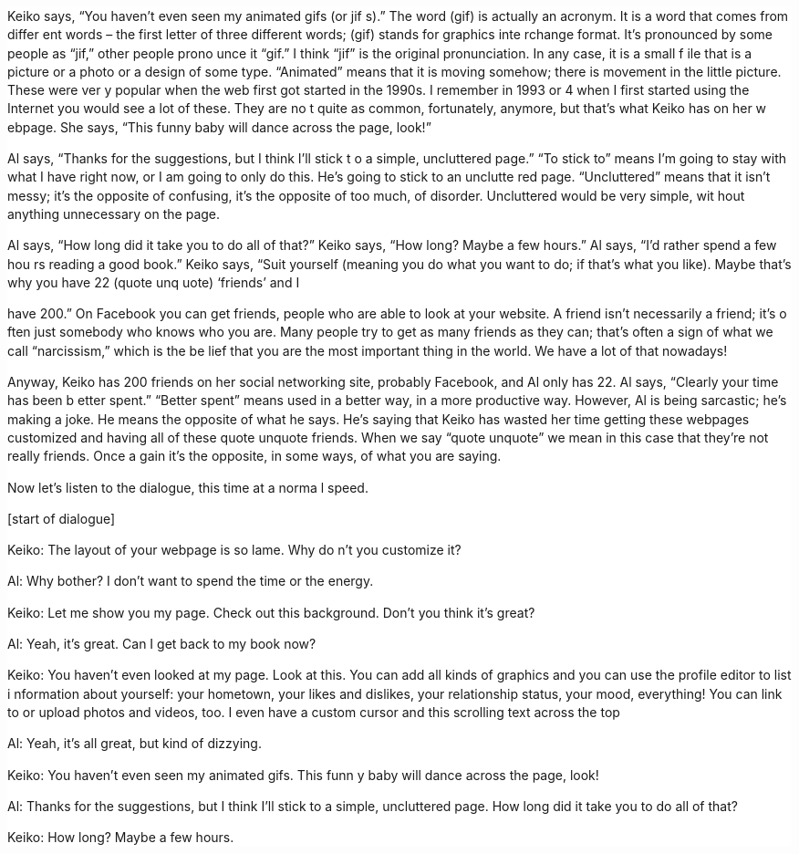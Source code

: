 Keiko says, “You haven’t even seen my animated gifs (or jif s).”  The word (gif) is actually an acronym.  It is a word that comes from differ ent words – the first letter of three different words; (gif) stands for graphics inte rchange format.  It’s pronounced by some people as “jif,” other people prono unce it “gif.”  I think “jif” is the original pronunciation.  In any case, it is a small f ile that is a picture or a photo or a design of some type.  “Animated” means that it is moving somehow; there is movement in the little picture.  These were ver y popular when the web first got started in the 1990s.  I remember in 1993 or  4 when I first started using the Internet you would see a lot of these.  They are no t quite as common, fortunately, anymore, but that’s what Keiko has on her w ebpage.  She says, “This funny baby will dance across the page, look!”   

Al says, “Thanks for the suggestions, but I think I’ll stick t o a simple, uncluttered page.”  “To stick to” means I’m going to stay with what  I have right now, or I am going to only do this.  He’s going to stick to an unclutte red page.  “Uncluttered” means that it isn’t messy; it’s the opposite of confusing, it’s the opposite of too much, of disorder.  Uncluttered would be very simple, wit hout anything unnecessary on the page. 

Al says, “How long did it take you to do all of that?”  Keiko says, “How long? Maybe a few hours.”  Al says, “I’d rather spend a few hou rs reading a good book.”  Keiko says, “Suit yourself (meaning you do what you  want to do; if that’s what you like).  Maybe that’s why you have 22 (quote unq uote) ‘friends’ and I  

 have 200.”  On Facebook you can get friends, people who  are able to look at your website.  A friend isn’t necessarily a friend; it’s o ften just somebody who knows who you are.  Many people try to get as many friends as they can; that’s often a sign of what we call “narcissism,” which is the be lief that you are the most important thing in the world.  We have a lot of that  nowadays!   

Anyway, Keiko has 200 friends on her social networking site,  probably Facebook, and Al only has 22.  Al says, “Clearly your time has been b etter spent.”  “Better spent” means used in a better way, in a more productive way.  However, Al is being sarcastic; he’s making a joke.  He means the opposite  of what he says. He’s saying that Keiko has wasted her time getting these webpages customized and having all of these quote unquote friends.  When we say “quote unquote” we mean in this case that they’re not really friends.  Once a gain it’s the opposite, in some ways, of what you are saying. 

Now let’s listen to the dialogue, this time at a norma l speed. 

[start of dialogue] 

Keiko:  The layout of your webpage is so lame.  Why do n’t you customize it? 

Al:  Why bother?  I don’t want to spend the time or the energy.   

Keiko:  Let me show you my page.  Check out this background.   Don’t you think it’s great? 

Al:  Yeah, it’s great.  Can I get back to my book now?   

Keiko:  You haven’t even looked at my page.  Look at this.   You can add all kinds of graphics and you can use the profile editor to list i nformation about yourself: your hometown, your likes and dislikes, your relationship status, your mood, everything!  You can link to or upload photos and videos, too.  I even have a custom cursor and this scrolling text across the top 

Al:  Yeah, it’s all great, but kind of dizzying. 

Keiko:  You haven’t even seen my animated gifs.  This funn y baby will dance across the page, look!   

Al:  Thanks for the suggestions, but I think I’ll stick to a simple, uncluttered page. How long did it take you to do all of that?  

 Keiko:  How long?  Maybe a few hours. 

